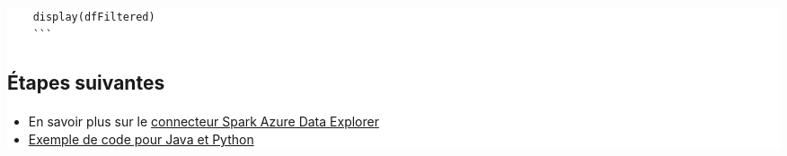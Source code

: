         display(dfFiltered)
        ```

## <a name="next-steps"></a>Étapes suivantes

* En savoir plus sur le [connecteur Spark Azure Data Explorer](https://github.com/Azure/azure-kusto-spark/tree/master/docs)
* [Exemple de code pour Java et Python](https://github.com/Azure/azure-kusto-spark/tree/master/samples/src/main)
